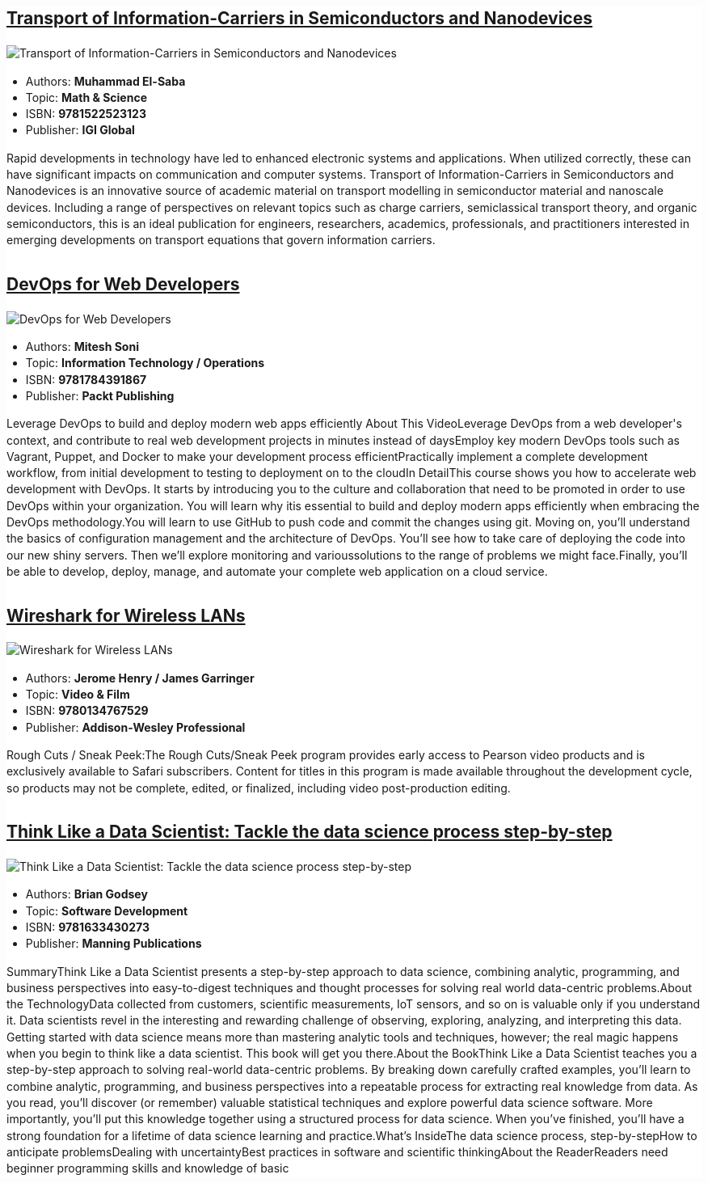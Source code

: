 <div class="safaribook"><h2><a href="https://www.safaribooksonline.com/library/view/transport-of-information-carriers/9781522523123/">Transport of Information-Carriers in Semiconductors and Nanodevices</a></h2><p><img src="http://www.safaribooksonline.com/library/cover/9781522523123/" alt="Transport of Information-Carriers in Semiconductors and Nanodevices"><ul><li>Authors: <strong>Muhammad El-Saba</strong></li><li>Topic: <strong>Math & Science</strong></li><li>ISBN: <strong>9781522523123</strong></li><li>Publisher: <strong>IGI Global</strong></li></ul>
Rapid developments in technology have led to enhanced electronic systems and applications. When utilized correctly, these can have significant impacts on communication and computer systems. Transport of Information-Carriers in Semiconductors and Nanodevices is an innovative source of academic material on transport modelling in semiconductor material and nanoscale devices. Including a range of perspectives on relevant topics such as charge carriers, semiclassical transport theory, and organic semiconductors, this is an ideal publication for engineers, researchers, academics, professionals, and practitioners interested in emerging developments on transport equations that govern information carriers.
</p></div>

<div class="safaribook"><h2><a href="https://www.safaribooksonline.com/library/view/devops-for-web/9781784391867/">DevOps for Web Developers</a></h2><p><img src="http://www.safaribooksonline.com/library/cover/9781784391867/" alt="DevOps for Web Developers"><ul><li>Authors: <strong>Mitesh Soni</strong></li><li>Topic: <strong>Information Technology / Operations</strong></li><li>ISBN: <strong>9781784391867</strong></li><li>Publisher: <strong>Packt Publishing</strong></li></ul>
Leverage DevOps to build and deploy modern web apps efficiently About This VideoLeverage DevOps from a web developer's context, and contribute to real web development projects in minutes instead of daysEmploy key modern DevOps tools such as Vagrant, Puppet, and Docker to make your development process efficientPractically implement a complete development workflow, from initial development to testing to deployment on to the cloudIn DetailThis course shows you how to accelerate web development with DevOps. It starts by introducing you to the culture and collaboration that need to be promoted in order to use DevOps within your organization. You will learn why itis essential to build and deploy modern apps efficiently when embracing the DevOps methodology.You will learn to use GitHub to push code and commit the changes using git. Moving on, you’ll understand the basics of configuration management and the architecture of DevOps. You’ll see how to take care of deploying the code into our new shiny servers. Then we’ll explore monitoring and varioussolutions to the range of problems we might face.Finally, you’ll be able to develop, deploy, manage, and automate your complete web application on a cloud service.
</p></div>

<div class="safaribook"><h2><a href="https://www.safaribooksonline.com/library/view/wireshark-for-wireless/9780134767529/">Wireshark for Wireless LANs</a></h2><p><img src="http://www.safaribooksonline.com/library/cover/9780134767529/" alt="Wireshark for Wireless LANs"><ul><li>Authors: <strong>Jerome Henry / James Garringer</strong></li><li>Topic: <strong>Video & Film</strong></li><li>ISBN: <strong>9780134767529</strong></li><li>Publisher: <strong>Addison-Wesley Professional</strong></li></ul>
Rough Cuts / Sneak Peek:The Rough Cuts/Sneak Peek program provides early access to Pearson video products and is exclusively available to Safari subscribers. Content for titles in this program is made available throughout the development cycle, so products may not be complete, edited, or finalized, including video post-production editing.
</p></div>

<div class="safaribook"><h2><a href="https://www.safaribooksonline.com/library/view/think-like-a/9781633430273/">Think Like a Data Scientist: Tackle the data science process step-by-step</a></h2><p><img src="http://www.safaribooksonline.com/library/cover/9781633430273/" alt="Think Like a Data Scientist: Tackle the data science process step-by-step"><ul><li>Authors: <strong>Brian Godsey</strong></li><li>Topic: <strong>Software Development</strong></li><li>ISBN: <strong>9781633430273</strong></li><li>Publisher: <strong>Manning Publications</strong></li></ul>
SummaryThink Like a Data Scientist presents a step-by-step
approach to data science, combining analytic, programming, and
business perspectives into easy-to-digest techniques and thought
processes for solving real world data-centric problems.About the TechnologyData collected from customers, scientific measurements, IoT
sensors, and so on is valuable only if you understand it. Data
scientists revel in the interesting and rewarding challenge of
observing, exploring, analyzing, and interpreting this data.
Getting started with data science means more than mastering
analytic tools and techniques, however; the real magic happens when
you begin to think like a data scientist. This book will get you
there.About the BookThink Like a Data Scientist teaches you a step-by-step
approach to solving real-world data-centric problems. By breaking
down carefully crafted examples, you’ll learn to combine
analytic, programming, and business perspectives into a repeatable
process for extracting real knowledge from data. As you read,
you’ll discover (or remember) valuable statistical techniques
and explore powerful data science software. More importantly,
you’ll put this knowledge together using a structured process
for data science. When you’ve finished, you’ll have a
strong foundation for a lifetime of data science learning and
practice.What’s InsideThe data science process, step-by-stepHow to anticipate problemsDealing with uncertaintyBest practices in software and scientific thinkingAbout the ReaderReaders need beginner programming skills and knowledge of basic